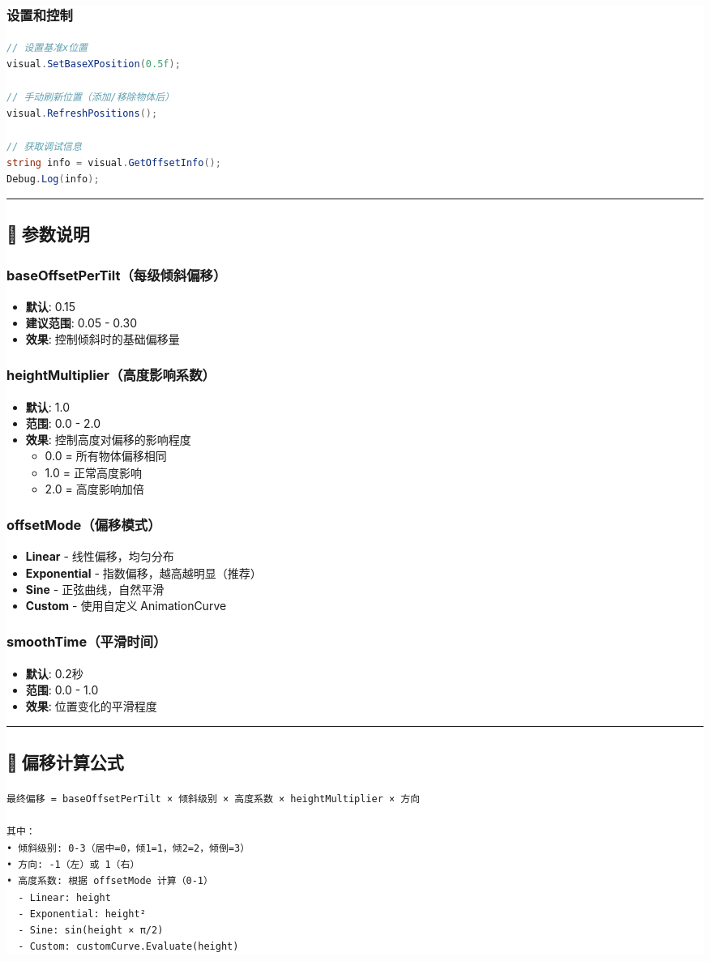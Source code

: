 
### 设置和控制

```csharp
// 设置基准x位置
visual.SetBaseXPosition(0.5f);

// 手动刷新位置（添加/移除物体后）
visual.RefreshPositions();

// 获取调试信息
string info = visual.GetOffsetInfo();
Debug.Log(info);
```

---

## 🔧 参数说明

### baseOffsetPerTilt（每级倾斜偏移）
- **默认**: 0.15
- **建议范围**: 0.05 - 0.30
- **效果**: 控制倾斜时的基础偏移量

### heightMultiplier（高度影响系数）
- **默认**: 1.0
- **范围**: 0.0 - 2.0
- **效果**: 控制高度对偏移的影响程度
  - 0.0 = 所有物体偏移相同
  - 1.0 = 正常高度影响
  - 2.0 = 高度影响加倍

### offsetMode（偏移模式）
- **Linear** - 线性偏移，均匀分布
- **Exponential** - 指数偏移，越高越明显（推荐）
- **Sine** - 正弦曲线，自然平滑
- **Custom** - 使用自定义 AnimationCurve

### smoothTime（平滑时间）
- **默认**: 0.2秒
- **范围**: 0.0 - 1.0
- **效果**: 位置变化的平滑程度

---

## 📐 偏移计算公式

```
最终偏移 = baseOffsetPerTilt × 倾斜级别 × 高度系数 × heightMultiplier × 方向

其中：
• 倾斜级别: 0-3（居中=0，倾1=1，倾2=2，倾倒=3）
• 方向: -1（左）或 1（右）
• 高度系数: 根据 offsetMode 计算（0-1）
  - Linear: height
  - Exponential: height²
  - Sine: sin(height × π/2)
  - Custom: customCurve.Evaluate(height)
```
